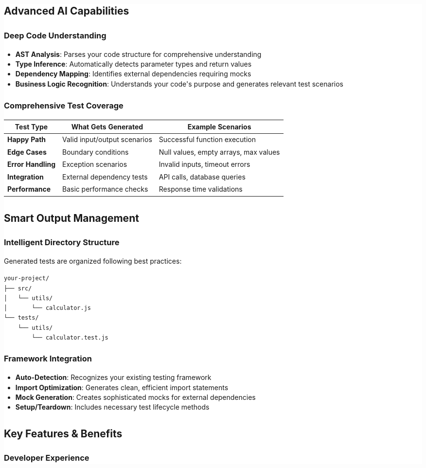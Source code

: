 ## **Advanced AI Capabilities**

### **Deep Code Understanding**

- **AST Analysis**: Parses your code structure for comprehensive understanding
- **Type Inference**: Automatically detects parameter types and return values
- **Dependency Mapping**: Identifies external dependencies requiring mocks
- **Business Logic Recognition**: Understands your code's purpose and generates relevant test scenarios

### **Comprehensive Test Coverage**

| **Test Type**      | **What Gets Generated**      | **Example Scenarios**                 |
| ------------------ | ---------------------------- | ------------------------------------- |
| **Happy Path**     | Valid input/output scenarios | Successful function execution         |
| **Edge Cases**     | Boundary conditions          | Null values, empty arrays, max values |
| **Error Handling** | Exception scenarios          | Invalid inputs, timeout errors        |
| **Integration**    | External dependency tests    | API calls, database queries           |
| **Performance**    | Basic performance checks     | Response time validations             |

## **Smart Output Management**

### **Intelligent Directory Structure**

Generated tests are organized following best practices:

```
your-project/
├── src/
│   └── utils/
│       └── calculator.js
└── tests/
    └── utils/
        └── calculator.test.js
```

### **Framework Integration**

- **Auto-Detection**: Recognizes your existing testing framework
- **Import Optimization**: Generates clean, efficient import statements
- **Mock Generation**: Creates sophisticated mocks for external dependencies
- **Setup/Teardown**: Includes necessary test lifecycle methods

## **Key Features & Benefits**

### **Developer Experience**
